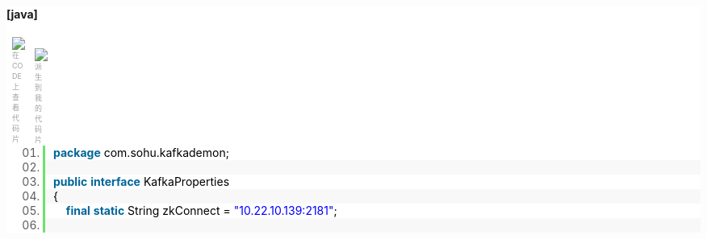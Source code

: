 <strong>[java]</strong> <a target="_blank" href="http://blog.csdn.net/honglei915/article/details/37563647#" rel="nofollow" class="ViewSource" title="view plain" style="color:rgb(160,160,160); text-decoration:none; background-color:inherit; border:none; padding:1px; margin:0px 10px 0px 0px; font-size:9px; display:inline-block; width:16px; height:16px; text-indent:-2000px">view
 plain</a><span> <a target="_blank" href="http://blog.csdn.net/honglei915/article/details/37563647#" rel="nofollow" class="CopyToClipboard" title="copy" style="color:rgb(160,160,160); text-decoration:none; background-color:inherit; border:none; padding:1px; margin:0px 10px 0px 0px; font-size:9px; display:inline-block; width:16px; height:16px; text-indent:-2000px">copy</a></span>
<div style="position:absolute; left:394px; top:1626px; width:18px; height:18px; z-index:99">
</div>
<span> </span><span class="tracking-ad"><a target="_blank" href="https://code.csdn.net/snippets/1606876" rel="nofollow" title="在CODE上查看代码片" style="color:rgb(160,160,160); text-decoration:none; background-color:inherit; border:none; padding:1px; margin:0px 10px 0px 0px; font-size:9px; display:inline-block; width:16px; height:16px"><img src="https://code.csdn.net/assets/CODE_ico.png" width="12" height="12" alt="在CODE上查看代码片" style="border:none; max-width:100%; position:relative; top:1px; left:2px"></a></span><span class="tracking-ad"><a target="_blank" href="https://code.csdn.net/snippets/1606876/fork" rel="nofollow" title="派生到我的代码片" style="color:rgb(160,160,160); text-decoration:none; background-color:inherit; border:none; padding:1px; margin:0px 10px 0px 0px; font-size:9px; display:inline-block; width:16px; height:16px"><img src="https://code.csdn.net/assets/ico_fork.svg" width="12" height="12" alt="派生到我的代码片" style="border:none; max-width:100%; position:relative; top:2px; left:2px"></a></span></div>
</div>
<ol start="1" class="dp-j" style="padding:0px; border:none; list-style-position:initial; background-color:rgb(255,255,255); color:rgb(92,92,92); margin:0px 0px 1px 45px!important">
<li class="alt" style="border-style:none none none solid; border-left-width:3px; border-left-color:rgb(108,226,108); list-style:decimal-leading-zero outside; color:inherit; line-height:18px; margin:0px!important; padding:0px 3px 0px 10px!important">
<span style="margin:0px; padding:0px; border:none; color:black; background-color:inherit"><span class="keyword" style="margin:0px; padding:0px; border:none; color:rgb(0,102,153); background-color:inherit; font-weight:bold">package</span><span style="margin:0px; padding:0px; border:none; background-color:inherit"> com.sohu.kafkademon;  </span></span></li><li style="border-style:none none none solid; border-left-width:3px; border-left-color:rgb(108,226,108); list-style:decimal-leading-zero outside; background-color:rgb(248,248,248); line-height:18px; margin:0px!important; padding:0px 3px 0px 10px!important">
<span style="margin:0px; padding:0px; border:none; color:black; background-color:inherit">  </span></li><li class="alt" style="border-style:none none none solid; border-left-width:3px; border-left-color:rgb(108,226,108); list-style:decimal-leading-zero outside; color:inherit; line-height:18px; margin:0px!important; padding:0px 3px 0px 10px!important">
<span style="margin:0px; padding:0px; border:none; color:black; background-color:inherit"><span class="keyword" style="margin:0px; padding:0px; border:none; color:rgb(0,102,153); background-color:inherit; font-weight:bold">public</span><span style="margin:0px; padding:0px; border:none; background-color:inherit"> </span><span class="keyword" style="margin:0px; padding:0px; border:none; color:rgb(0,102,153); background-color:inherit; font-weight:bold">interface</span><span style="margin:0px; padding:0px; border:none; background-color:inherit"> KafkaProperties  </span></span></li><li style="border-style:none none none solid; border-left-width:3px; border-left-color:rgb(108,226,108); list-style:decimal-leading-zero outside; background-color:rgb(248,248,248); line-height:18px; margin:0px!important; padding:0px 3px 0px 10px!important">
<span style="margin:0px; padding:0px; border:none; color:black; background-color:inherit">{  </span></li><li class="alt" style="border-style:none none none solid; border-left-width:3px; border-left-color:rgb(108,226,108); list-style:decimal-leading-zero outside; color:inherit; line-height:18px; margin:0px!important; padding:0px 3px 0px 10px!important">
<span style="margin:0px; padding:0px; border:none; color:black; background-color:inherit">    <span class="keyword" style="margin:0px; padding:0px; border:none; color:rgb(0,102,153); background-color:inherit; font-weight:bold">final</span><span style="margin:0px; padding:0px; border:none; background-color:inherit"> </span><span class="keyword" style="margin:0px; padding:0px; border:none; color:rgb(0,102,153); background-color:inherit; font-weight:bold">static</span><span style="margin:0px; padding:0px; border:none; background-color:inherit"> String zkConnect = </span><span class="string" style="margin:0px; padding:0px; border:none; color:blue; background-color:inherit">"10.22.10.139:2181"</span><span style="margin:0px; padding:0px; border:none; background-color:inherit">;  </span></span></li><li style="border-style:none none none solid; border-left-width:3px; border-left-color:rgb(108,226,108); list-style:decimal-leading-zero outside; background-color:rgb(248,248,248); line-height:18px; margin:0px!important; padding:0px 3px 0px 10px!important">